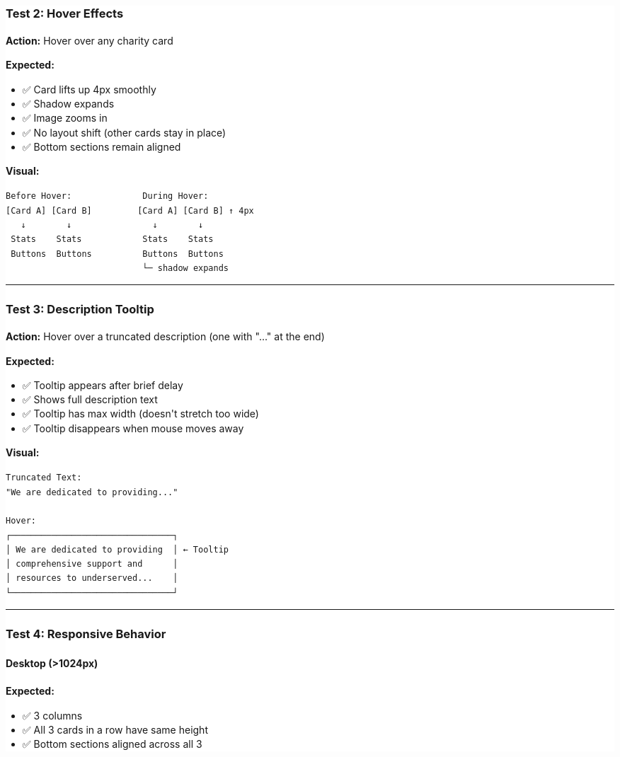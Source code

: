 
### Test 2: Hover Effects

**Action:** Hover over any charity card

**Expected:**
- ✅ Card lifts up 4px smoothly
- ✅ Shadow expands
- ✅ Image zooms in
- ✅ No layout shift (other cards stay in place)
- ✅ Bottom sections remain aligned

**Visual:**
```
Before Hover:              During Hover:
[Card A] [Card B]         [Card A] [Card B] ↑ 4px
   ↓        ↓                ↓        ↓
 Stats    Stats            Stats    Stats
 Buttons  Buttons          Buttons  Buttons
                           └─ shadow expands
```

---

### Test 3: Description Tooltip

**Action:** Hover over a truncated description (one with "..." at the end)

**Expected:**
- ✅ Tooltip appears after brief delay
- ✅ Shows full description text
- ✅ Tooltip has max width (doesn't stretch too wide)
- ✅ Tooltip disappears when mouse moves away

**Visual:**
```
Truncated Text:
"We are dedicated to providing..."

Hover:
┌────────────────────────────────┐
│ We are dedicated to providing  │ ← Tooltip
│ comprehensive support and      │
│ resources to underserved...    │
└────────────────────────────────┘
```

---

### Test 4: Responsive Behavior

#### Desktop (>1024px)
**Expected:**
- ✅ 3 columns
- ✅ All 3 cards in a row have same height
- ✅ Bottom sections aligned across all 3
